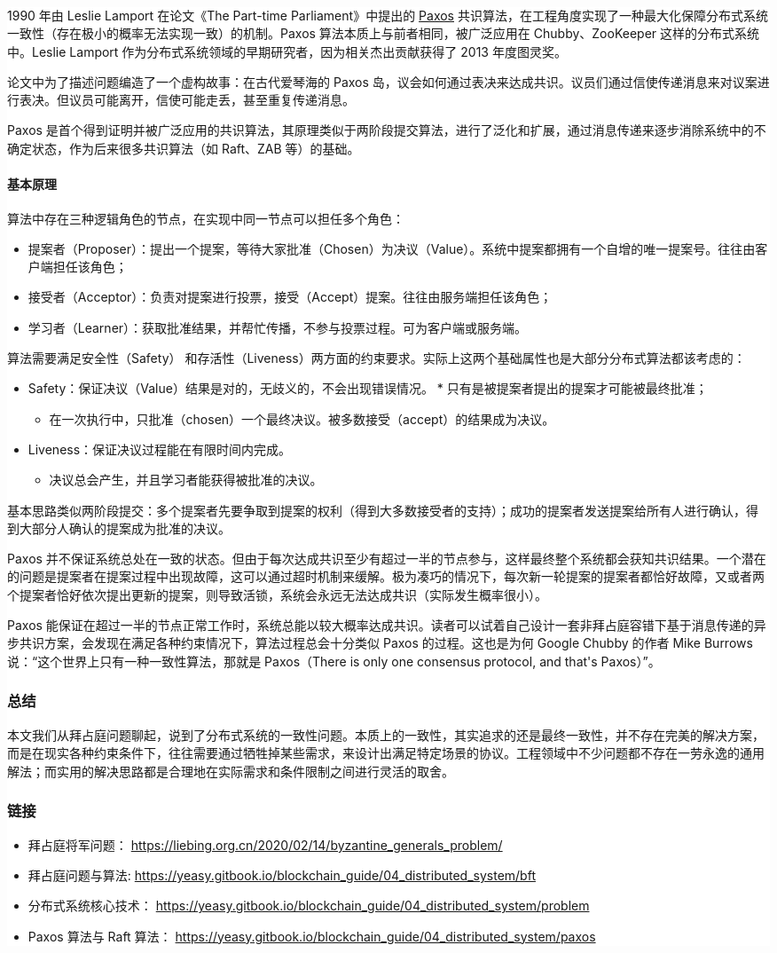 1990 年由 Leslie Lamport 在论文《The Part-time Parliament》中提出的 [Paxos](http://research.microsoft.com/users/lamport/pubs/lamport-paxos.pdf) 共识算法，在工程角度实现了一种最大化保障分布式系统一致性（存在极小的概率无法实现一致）的机制。Paxos 算法本质上与前者相同，被广泛应用在 Chubby、ZooKeeper 这样的分布式系统中。Leslie Lamport 作为分布式系统领域的早期研究者，因为相关杰出贡献获得了 2013 年度图灵奖。

论文中为了描述问题编造了一个虚构故事：在古代爱琴海的 Paxos 岛，议会如何通过表决来达成共识。议员们通过信使传递消息来对议案进行表决。但议员可能离开，信使可能走丢，甚至重复传递消息。

Paxos 是首个得到证明并被广泛应用的共识算法，其原理类似于两阶段提交算法，进行了泛化和扩展，通过消息传递来逐步消除系统中的不确定状态，作为后来很多共识算法（如 Raft、ZAB 等）的基础。

#### 基本原理

算法中存在三种逻辑角色的节点，在实现中同一节点可以担任多个角色：

- 提案者（Proposer）：提出一个提案，等待大家批准（Chosen）为决议（Value）。系统中提案都拥有一个自增的唯一提案号。往往由客户端担任该角色；

- 接受者（Acceptor）：负责对提案进行投票，接受（Accept）提案。往往由服务端担任该角色；

- 学习者（Learner）：获取批准结果，并帮忙传播，不参与投票过程。可为客户端或服务端。

算法需要满足安全性（Safety） 和存活性（Liveness）两方面的约束要求。实际上这两个基础属性也是大部分分布式算法都该考虑的：

- Safety：保证决议（Value）结果是对的，无歧义的，不会出现错误情况。 * 只有是被提案者提出的提案才可能被最终批准；
  
  - 在一次执行中，只批准（chosen）一个最终决议。被多数接受（accept）的结果成为决议。

- Liveness：保证决议过程能在有限时间内完成。
  
  - 决议总会产生，并且学习者能获得被批准的决议。

基本思路类似两阶段提交：多个提案者先要争取到提案的权利（得到大多数接受者的支持）；成功的提案者发送提案给所有人进行确认，得到大部分人确认的提案成为批准的决议。

Paxos 并不保证系统总处在一致的状态。但由于每次达成共识至少有超过一半的节点参与，这样最终整个系统都会获知共识结果。一个潜在的问题是提案者在提案过程中出现故障，这可以通过超时机制来缓解。极为凑巧的情况下，每次新一轮提案的提案者都恰好故障，又或者两个提案者恰好依次提出更新的提案，则导致活锁，系统会永远无法达成共识（实际发生概率很小）。

Paxos 能保证在超过一半的节点正常工作时，系统总能以较大概率达成共识。读者可以试着自己设计一套非拜占庭容错下基于消息传递的异步共识方案，会发现在满足各种约束情况下，算法过程总会十分类似 Paxos 的过程。这也是为何 Google Chubby 的作者 Mike Burrows 说：“这个世界上只有一种一致性算法，那就是 Paxos（There is only one consensus protocol, and that's Paxos）”。

### 总结

本文我们从拜占庭问题聊起，说到了分布式系统的一致性问题。本质上的一致性，其实追求的还是最终一致性，并不存在完美的解决方案，而是在现实各种约束条件下，往往需要通过牺牲掉某些需求，来设计出满足特定场景的协议。工程领域中不少问题都不存在一劳永逸的通用解法；而实用的解决思路都是合理地在实际需求和条件限制之间进行灵活的取舍。

### 链接

- 拜占庭将军问题： https://liebing.org.cn/2020/02/14/byzantine_generals_problem/

- 拜占庭问题与算法: https://yeasy.gitbook.io/blockchain_guide/04_distributed_system/bft

- 分布式系统核心技术： https://yeasy.gitbook.io/blockchain_guide/04_distributed_system/problem

- Paxos 算法与 Raft 算法： https://yeasy.gitbook.io/blockchain_guide/04_distributed_system/paxos


